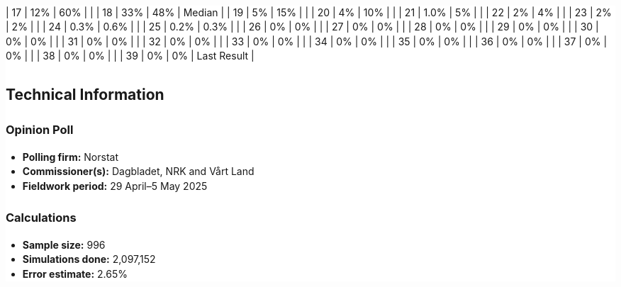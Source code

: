 | 17 | 12% | 60% |  |
| 18 | 33% | 48% | Median |
| 19 | 5% | 15% |  |
| 20 | 4% | 10% |  |
| 21 | 1.0% | 5% |  |
| 22 | 2% | 4% |  |
| 23 | 2% | 2% |  |
| 24 | 0.3% | 0.6% |  |
| 25 | 0.2% | 0.3% |  |
| 26 | 0% | 0% |  |
| 27 | 0% | 0% |  |
| 28 | 0% | 0% |  |
| 29 | 0% | 0% |  |
| 30 | 0% | 0% |  |
| 31 | 0% | 0% |  |
| 32 | 0% | 0% |  |
| 33 | 0% | 0% |  |
| 34 | 0% | 0% |  |
| 35 | 0% | 0% |  |
| 36 | 0% | 0% |  |
| 37 | 0% | 0% |  |
| 38 | 0% | 0% |  |
| 39 | 0% | 0% | Last Result |


## Technical Information

### Opinion Poll

+ **Polling firm:** Norstat
+ **Commissioner(s):** Dagbladet, NRK and Vårt Land
+ **Fieldwork period:** 29 April–5 May 2025

### Calculations

+ **Sample size:** 996
+ **Simulations done:** 2,097,152
+ **Error estimate:** 2.65%

